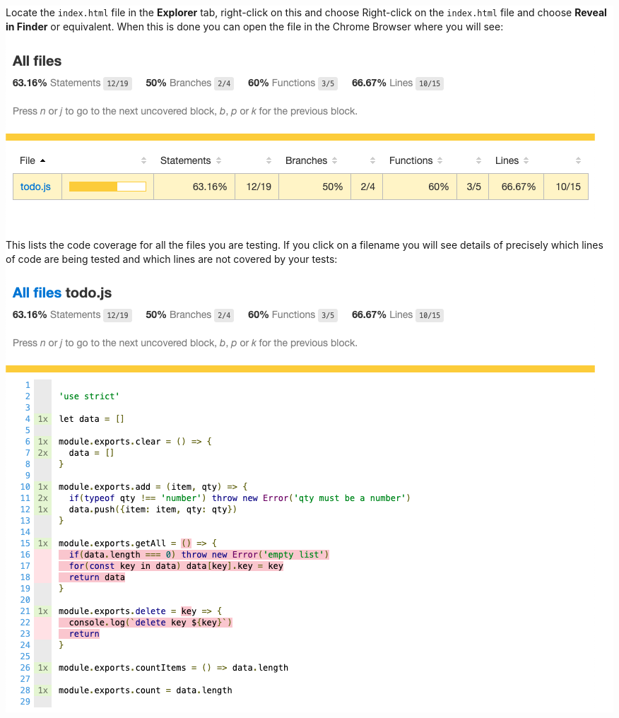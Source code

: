 Locate the `index.html` file in the **Explorer** tab, right-click on this and choose  Right-click on the `index.html` file and choose **Reveal in Finder** or equivalent. When this is done you can open the file in the Chrome Browser where you will see:

![Coverage Summary](exercises/.images/coverage_summary.png)

This lists the code coverage for all the files you are testing. If you click on a filename you will see details of precisely which lines of code are being tested and which lines are not covered by your tests:

![Coverage Detail](exercises/.images/coverage_detail.png)
